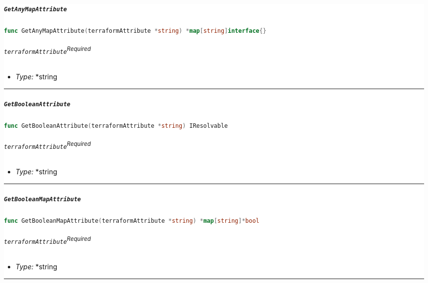 ##### `GetAnyMapAttribute` <a name="GetAnyMapAttribute" id="@cdktf/provider-azurerm.webPubsubSharedPrivateLinkResource.WebPubsubSharedPrivateLinkResourceTimeoutsOutputReference.getAnyMapAttribute"></a>

```go
func GetAnyMapAttribute(terraformAttribute *string) *map[string]interface{}
```

###### `terraformAttribute`<sup>Required</sup> <a name="terraformAttribute" id="@cdktf/provider-azurerm.webPubsubSharedPrivateLinkResource.WebPubsubSharedPrivateLinkResourceTimeoutsOutputReference.getAnyMapAttribute.parameter.terraformAttribute"></a>

- *Type:* *string

---

##### `GetBooleanAttribute` <a name="GetBooleanAttribute" id="@cdktf/provider-azurerm.webPubsubSharedPrivateLinkResource.WebPubsubSharedPrivateLinkResourceTimeoutsOutputReference.getBooleanAttribute"></a>

```go
func GetBooleanAttribute(terraformAttribute *string) IResolvable
```

###### `terraformAttribute`<sup>Required</sup> <a name="terraformAttribute" id="@cdktf/provider-azurerm.webPubsubSharedPrivateLinkResource.WebPubsubSharedPrivateLinkResourceTimeoutsOutputReference.getBooleanAttribute.parameter.terraformAttribute"></a>

- *Type:* *string

---

##### `GetBooleanMapAttribute` <a name="GetBooleanMapAttribute" id="@cdktf/provider-azurerm.webPubsubSharedPrivateLinkResource.WebPubsubSharedPrivateLinkResourceTimeoutsOutputReference.getBooleanMapAttribute"></a>

```go
func GetBooleanMapAttribute(terraformAttribute *string) *map[string]*bool
```

###### `terraformAttribute`<sup>Required</sup> <a name="terraformAttribute" id="@cdktf/provider-azurerm.webPubsubSharedPrivateLinkResource.WebPubsubSharedPrivateLinkResourceTimeoutsOutputReference.getBooleanMapAttribute.parameter.terraformAttribute"></a>

- *Type:* *string

---
